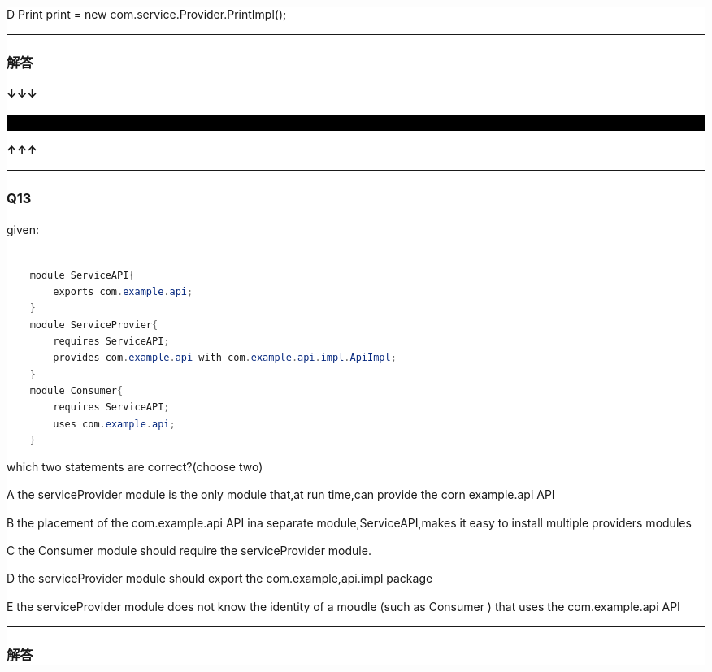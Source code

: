 D Print print = new com.service.Provider.PrintImpl();

---

### 解答

**↓↓↓** 

<div style="background-color: black; color: black;" onmouseover="this.style.color='white'" onmouseout="this.style.color='black'">
   ans :B
   
   

</div>

**↑↑↑**

---

### Q13

given:

``` java

    module ServiceAPI{
    	exports com.example.api;
    }
    module ServiceProvier{
    	requires ServiceAPI;
    	provides com.example.api with com.example.api.impl.ApiImpl;
    }
    module Consumer{
    	requires ServiceAPI;
    	uses com.example.api;
    }
```

which two statements are correct?(choose two)

A the serviceProvider module is the only module that,at run time,can provide the corn example.api API

B the placement of the com.example.api API ina separate module,ServiceAPI,makes it easy to install multiple providers modules

C the Consumer module should require the serviceProvider module.

D the serviceProvider module should export the com.example,api.impl package

E the serviceProvider module does not know the identity of a moudle (such as Consumer ) that uses the com.example.api API

---

### 解答
